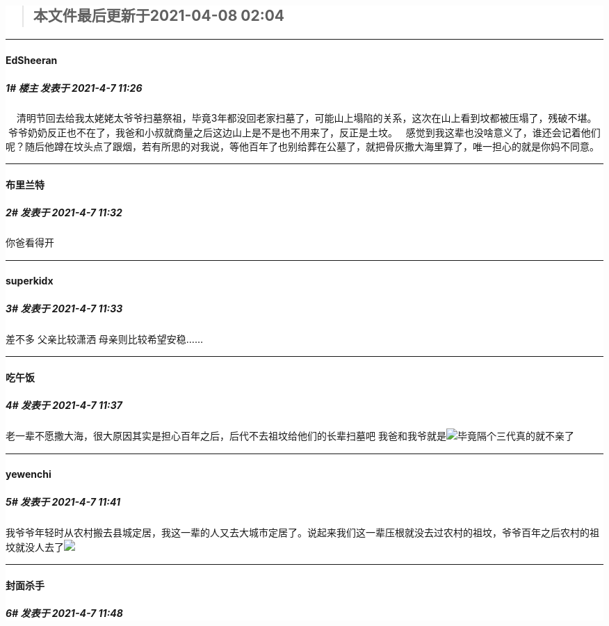 > ## **本文件最后更新于2021-04-08 02:04** 



*****

####  EdSheeran  
##### 1#       楼主       发表于 2021-4-7 11:26


    清明节回去给我太姥姥太爷爷扫墓祭祖，毕竟3年都没回老家扫墓了，可能山上塌陷的关系，这次在山上看到坟都被压塌了，残破不堪。
   爷爷奶奶反正也不在了，我爸和小叔就商量之后这边山上是不是也不用来了，反正是土坟。
  感觉到我这辈也没啥意义了，谁还会记着他们呢？随后他蹲在坟头点了跟烟，若有所思的对我说，等他百年了也别给葬在公墓了，就把骨灰撒大海里算了，唯一担心的就是你妈不同意。


*****

####  布里兰特  
##### 2#       发表于 2021-4-7 11:32


你爸看得开


*****

####  superkidx  
##### 3#       发表于 2021-4-7 11:33


差不多 父亲比较潇洒 母亲则比较希望安稳……


*****

####  吃午饭  
##### 4#       发表于 2021-4-7 11:37


老一辈不愿撒大海，很大原因其实是担心百年之后，后代不去祖坟给他们的长辈扫墓吧
我爸和我爷就是<img src="https://static.saraba1st.com/image/smiley/face2017/002.png" referrerpolicy="no-referrer">毕竟隔个三代真的就不亲了


*****

####  yewenchi  
##### 5#       发表于 2021-4-7 11:41


我爷爷年轻时从农村搬去县城定居，我这一辈的人又去大城市定居了。说起来我们这一辈压根就没去过农村的祖坟，爷爷百年之后农村的祖坟就没人去了<img src="https://static.saraba1st.com/image/smiley/face2017/002.png" referrerpolicy="no-referrer">


*****

####  封面杀手  
##### 6#       发表于 2021-4-7 11:48

